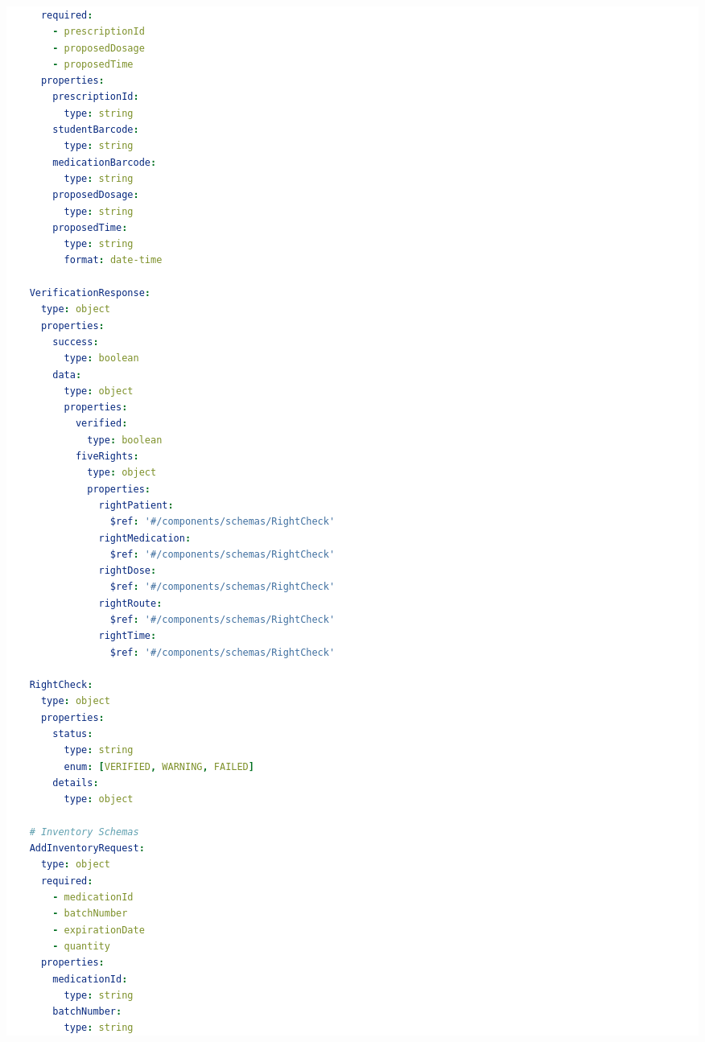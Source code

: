 ```yaml
      required:
        - prescriptionId
        - proposedDosage
        - proposedTime
      properties:
        prescriptionId:
          type: string
        studentBarcode:
          type: string
        medicationBarcode:
          type: string
        proposedDosage:
          type: string
        proposedTime:
          type: string
          format: date-time

    VerificationResponse:
      type: object
      properties:
        success:
          type: boolean
        data:
          type: object
          properties:
            verified:
              type: boolean
            fiveRights:
              type: object
              properties:
                rightPatient:
                  $ref: '#/components/schemas/RightCheck'
                rightMedication:
                  $ref: '#/components/schemas/RightCheck'
                rightDose:
                  $ref: '#/components/schemas/RightCheck'
                rightRoute:
                  $ref: '#/components/schemas/RightCheck'
                rightTime:
                  $ref: '#/components/schemas/RightCheck'

    RightCheck:
      type: object
      properties:
        status:
          type: string
          enum: [VERIFIED, WARNING, FAILED]
        details:
          type: object

    # Inventory Schemas
    AddInventoryRequest:
      type: object
      required:
        - medicationId
        - batchNumber
        - expirationDate
        - quantity
      properties:
        medicationId:
          type: string
        batchNumber:
          type: string
```